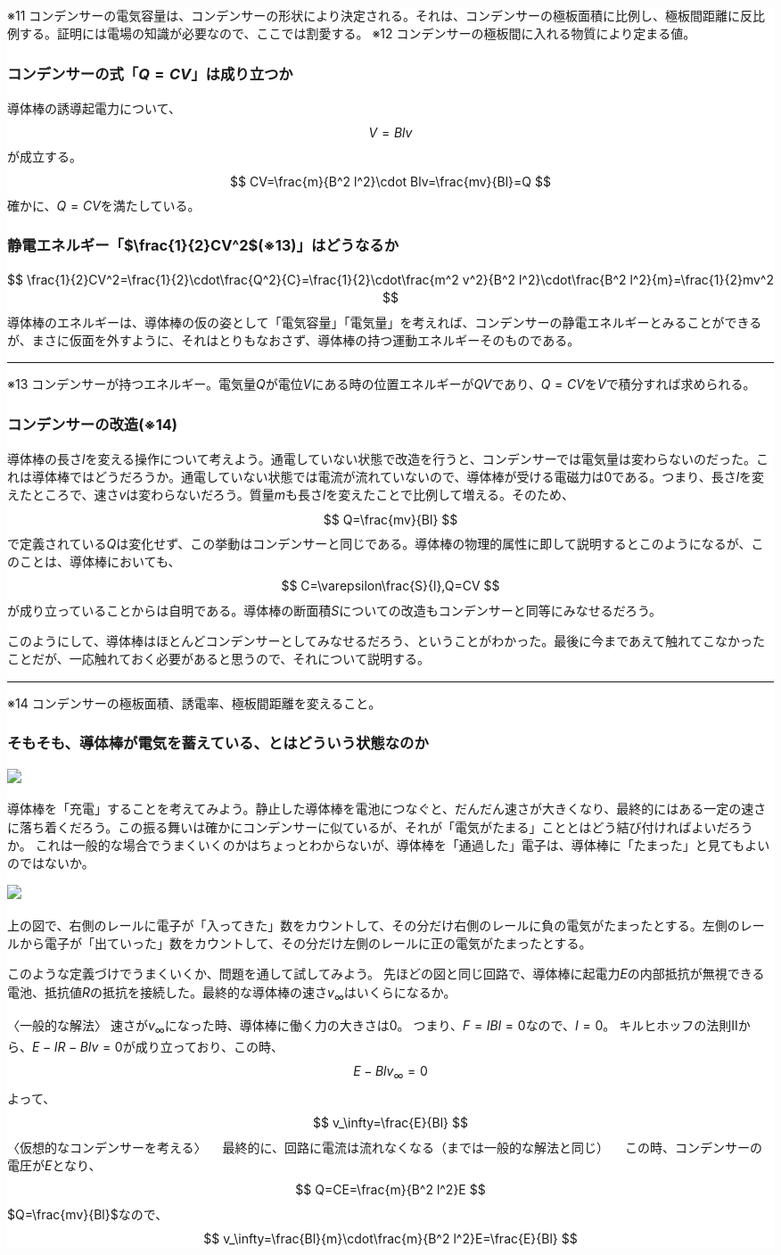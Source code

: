
※11 コンデンサーの電気容量は、コンデンサーの形状により決定される。それは、コンデンサーの極板面積に比例し、極板間距離に反比例する。証明には電場の知識が必要なので、ここでは割愛する。
※12 コンデンサーの極板間に入れる物質により定まる値。

### コンデンサーの式「$Q=CV$」は成り立つか
導体棒の誘導起電力について、
$$ V=Blv $$
が成立する。
$$ CV=\frac{m}{B^2 l^2}\cdot Blv=\frac{mv}{Bl}=Q $$
確かに、$Q=CV$を満たしている。

### 静電エネルギー「$\frac{1}{2}CV^2$(※13)」はどうなるか
$$ \frac{1}{2}CV^2=\frac{1}{2}\cdot\frac{Q^2}{C}=\frac{1}{2}\cdot\frac{m^2 v^2}{B^2 l^2}\cdot\frac{B^2 l^2}{m}=\frac{1}{2}mv^2 $$
導体棒のエネルギーは、導体棒の仮の姿として「電気容量」「電気量」を考えれば、コンデンサーの静電エネルギーとみることができるが、まさに仮面を外すように、それはとりもなおさず、導体棒の持つ運動エネルギーそのものである。

---

※13 コンデンサーが持つエネルギー。電気量$Q$が電位$V$にある時の位置エネルギーが$QV$であり、$Q=CV$を$V$で積分すれば求められる。

### コンデンサーの改造(※14)
導体棒の長さ$l$を変える操作について考えよう。通電していない状態で改造を行うと、コンデンサーでは電気量は変わらないのだった。これは導体棒ではどうだろうか。通電していない状態では電流が流れていないので、導体棒が受ける電磁力は$0$である。つまり、長さ$l$を変えたところで、速さ$v$は変わらないだろう。質量$m$も長さ$l$を変えたことで比例して増える。そのため、
$$ Q=\frac{mv}{Bl} $$
で定義されている$Q$は変化せず、この挙動はコンデンサーと同じである。導体棒の物理的属性に即して説明するとこのようになるが、このことは、導体棒においても、
$$ C=\varepsilon\frac{S}{l},Q=CV $$
が成り立っていることからは自明である。導体棒の断面積$S$についての改造もコンデンサーと同等にみなせるだろう。
  
このようにして、導体棒はほとんどコンデンサーとしてみなせるだろう、ということがわかった。最後に今まであえて触れてこなかったことだが、一応触れておく必要があると思うので、それについて説明する。

---

※14 コンデンサーの極板面積、誘電率、極板間距離を変えること。

### そもそも、導体棒が電気を蓄えている、とはどういう状態なのか

![](https://hzc4qw.bn.files.1drv.com/y4mqcUqZSm8bm0oIex0JgSB3Q4duMZzgSKJJNoCCs6lYk2zo1jQqAlPpC14g-8o7KqDHCq6Xj7laz4gtFr1teBMXcC3UdQusf8O049qm2P15UfUhIJol-Z1tbOV1h_rAIPDNvFZ752fvKwUKT2I-GZnyAzcsW8iKIXZdiViqzRTj-t2xWOIlqyfrvej375FfVNOy4xp_k4hDwB68giwDv3Orw?width=256&height=254&cropmode=none)

導体棒を「充電」することを考えてみよう。静止した導体棒を電池につなぐと、だんだん速さが大きくなり、最終的にはある一定の速さに落ち着くだろう。この振る舞いは確かにコンデンサーに似ているが、それが「電気がたまる」こととはどう結び付ければよいだろうか。
これは一般的な場合でうまくいくのかはちょっとわからないが、導体棒を「通過した」電子は、導体棒に「たまった」と見てもよいのではないか。

![](https://hzc5qw.bn.files.1drv.com/y4mY2KISq-xpXb5HdeBUS9CnCbsPpvJer6xtfF68OPbK1GjHD2D-vLMvrS4XSY-11CrC_wANqOx1-LvnukO4IOrWEEDVkSlNTTFlteYezCuGyuMlwag50Hvsxp6GxAYM4SGlWAJevCteAfegSxxYwU4HQo4IY86SliZXvVTBBTcVzbuQBHZNrCBrzHXv9pqdrT63X5S-5VDAU1AopaS_7Y3HA?width=256&height=148&cropmode=none)

上の図で、右側のレールに電子が「入ってきた」数をカウントして、その分だけ右側のレールに負の電気がたまったとする。左側のレールから電子が「出ていった」数をカウントして、その分だけ左側のレールに正の電気がたまったとする。

このような定義づけでうまくいくか、問題を通して試してみよう。
先ほどの図と同じ回路で、導体棒に起電力$E$の内部抵抗が無視できる電池、抵抗値$R$の抵抗を接続した。最終的な導体棒の速さ$v_\infty$はいくらになるか。

〈一般的な解法〉
速さが$v_\infty$になった時、導体棒に働く力の大きさは0。
つまり、$F=IBl=0$なので、$I=0$。
キルヒホッフの法則Ⅱから、$E-IR-Blv=0$が成り立っており、この時、
$$ E-Blv_\infty=0 $$
よって、
$$ v_\infty=\frac{E}{Bl} $$
〈仮想的なコンデンサーを考える〉
　最終的に、回路に電流は流れなくなる（までは一般的な解法と同じ）
　この時、コンデンサーの電圧が$E$となり、
$$ Q=CE=\frac{m}{B^2 l^2}E $$
$Q=\frac{mv}{Bl}$なので、
$$ v_\infty=\frac{Bl}{m}\cdot\frac{m}{B^2 l^2}E=\frac{E}{Bl} $$
